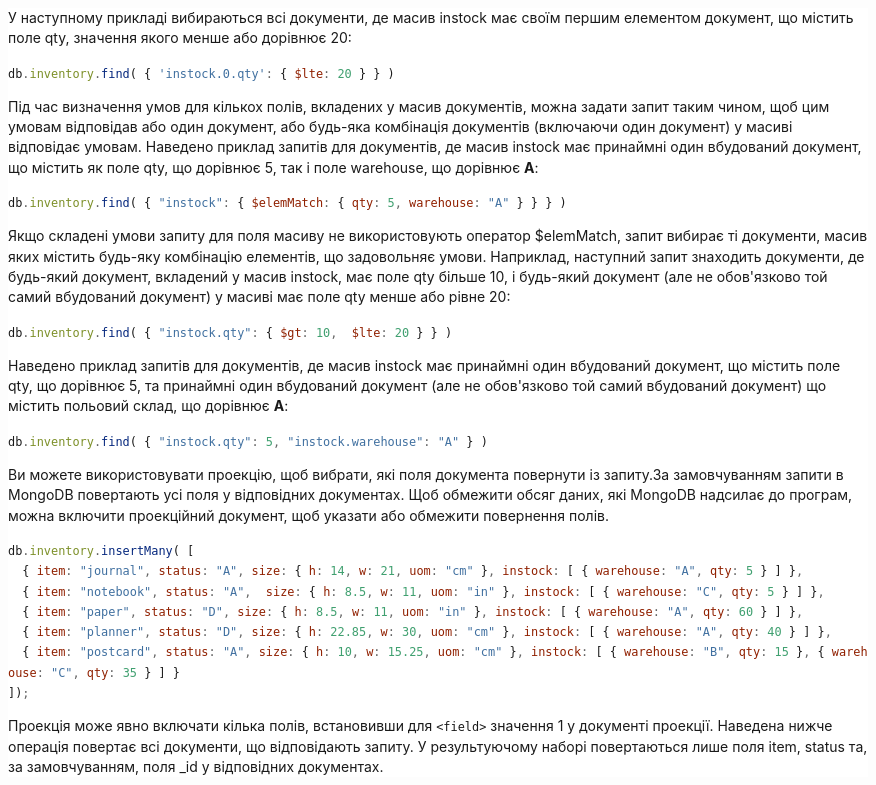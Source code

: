 У наступному прикладі вибираються всі документи, де масив instock має своїм першим елементом документ, що містить поле qty, значення якого менше або дорівнює 20:

```javascript
db.inventory.find( { 'instock.0.qty': { $lte: 20 } } )
```

Під час визначення умов для кількох полів, вкладених у масив документів, можна задати запит таким чином, щоб цим умовам відповідав або один документ, або будь-яка комбінація документів (включаючи один документ) у масиві відповідає умовам.
Наведено приклад запитів для документів, де масив instock має принаймні один вбудований документ, що містить як поле qty, що дорівнює 5, так і поле warehouse, що дорівнює **A**:

```javascript
db.inventory.find( { "instock": { $elemMatch: { qty: 5, warehouse: "A" } } } )
```

Якщо складені умови запиту для поля масиву не використовують оператор $elemMatch, запит вибирає ті документи, масив яких містить будь-яку комбінацію елементів, що задовольняє умови.
Наприклад, наступний запит знаходить документи, де будь-який документ, вкладений у масив instock, має поле qty більше 10, і будь-який документ (але не обов'язково той самий вбудований документ) у масиві має поле qty менше або рівне 20:

```javascript
db.inventory.find( { "instock.qty": { $gt: 10,  $lte: 20 } } )
```

Наведено приклад запитів для документів, де масив instock має принаймні один вбудований документ, що містить поле qty, що дорівнює 5, та принаймні один вбудований документ (але не обов'язково той самий вбудований документ) що містить польовий склад, що дорівнює **A**:

```javascript
db.inventory.find( { "instock.qty": 5, "instock.warehouse": "A" } )
```

Ви можете використовувати проекцію, щоб вибрати, які поля документа повернути із запиту.За замовчуванням запити в MongoDB повертають усі поля у відповідних документах. Щоб обмежити обсяг даних, які MongoDB надсилає до програм, можна включити проекційний документ, щоб указати або обмежити повернення полів.

```javascript
db.inventory.insertMany( [
  { item: "journal", status: "A", size: { h: 14, w: 21, uom: "cm" }, instock: [ { warehouse: "A", qty: 5 } ] },
  { item: "notebook", status: "A",  size: { h: 8.5, w: 11, uom: "in" }, instock: [ { warehouse: "C", qty: 5 } ] },
  { item: "paper", status: "D", size: { h: 8.5, w: 11, uom: "in" }, instock: [ { warehouse: "A", qty: 60 } ] },
  { item: "planner", status: "D", size: { h: 22.85, w: 30, uom: "cm" }, instock: [ { warehouse: "A", qty: 40 } ] },
  { item: "postcard", status: "A", size: { h: 10, w: 15.25, uom: "cm" }, instock: [ { warehouse: "B", qty: 15 }, { warehouse: "C", qty: 35 } ] }
]);
```

Проекція може явно включати кілька полів, встановивши для `<field>` значення 1 у документі проекції. Наведена нижче операція повертає всі документи, що відповідають запиту. У результуючому наборі повертаються лише поля item, status та, за замовчуванням, поля _id у відповідних документах.
